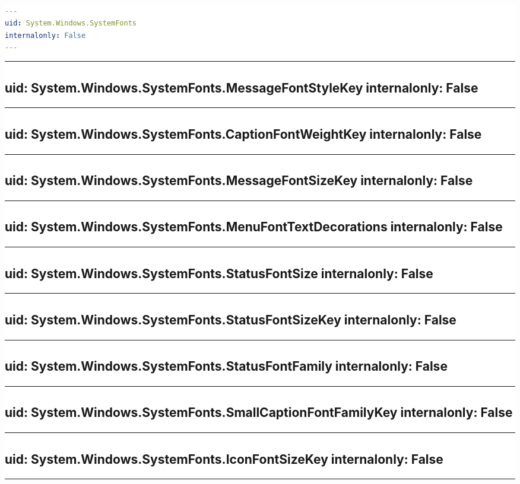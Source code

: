 ```yaml
---
uid: System.Windows.SystemFonts
internalonly: False
---
```


---
uid: System.Windows.SystemFonts.MessageFontStyleKey
internalonly: False
---

---
uid: System.Windows.SystemFonts.CaptionFontWeightKey
internalonly: False
---

---
uid: System.Windows.SystemFonts.MessageFontSizeKey
internalonly: False
---

---
uid: System.Windows.SystemFonts.MenuFontTextDecorations
internalonly: False
---

---
uid: System.Windows.SystemFonts.StatusFontSize
internalonly: False
---

---
uid: System.Windows.SystemFonts.StatusFontSizeKey
internalonly: False
---

---
uid: System.Windows.SystemFonts.StatusFontFamily
internalonly: False
---

---
uid: System.Windows.SystemFonts.SmallCaptionFontFamilyKey
internalonly: False
---

---
uid: System.Windows.SystemFonts.IconFontSizeKey
internalonly: False
---

---